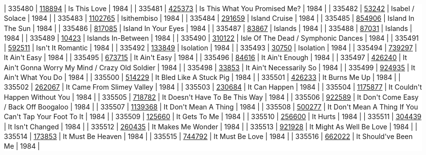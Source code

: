 | 335480 | [118894](https://www.discogs.com/master/118894) | Is This Love | 1984 |
| 335481 | [425373](https://www.discogs.com/master/425373) | Is This What You Promised Me? | 1984 |
| 335482 | [53242](https://www.discogs.com/master/53242) | Isabel / Solace | 1984 |
| 335483 | [1102765](https://www.discogs.com/master/1102765) | Isithembiso | 1984 |
| 335484 | [291659](https://www.discogs.com/master/291659) | Island Cruise | 1984 |
| 335485 | [854906](https://www.discogs.com/master/854906) | Island In The Sun | 1984 |
| 335486 | [817085](https://www.discogs.com/master/817085) | Island In Your Eyes | 1984 |
| 335487 | [83867](https://www.discogs.com/master/83867) | Islands | 1984 |
| 335488 | [87031](https://www.discogs.com/master/87031) | Islands | 1984 |
| 335489 | [10423](https://www.discogs.com/master/10423) | Islands In-Between | 1984 |
| 335490 | [310122](https://www.discogs.com/master/310122) | Isle Of The Dead / Symphonic Dances | 1984 |
| 335491 | [592511](https://www.discogs.com/master/592511) | Isn't It Romantic | 1984 |
| 335492 | [133849](https://www.discogs.com/master/133849) | Isolation | 1984 |
| 335493 | [30750](https://www.discogs.com/master/30750) | Isolation | 1984 |
| 335494 | [739297](https://www.discogs.com/master/739297) | It Ain't Easy | 1984 |
| 335495 | [673715](https://www.discogs.com/master/673715) | It Ain't Easy | 1984 |
| 335496 | [84616](https://www.discogs.com/master/84616) | It Ain't Enough | 1984 |
| 335497 | [426240](https://www.discogs.com/master/426240) | It Ain't Gonna Worry My Mind / Crazy Old Soldier | 1984 |
| 335498 | [33853](https://www.discogs.com/master/33853) | It Ain't Necessarily So | 1984 |
| 335499 | [924935](https://www.discogs.com/master/924935) | It Ain't What You Do | 1984 |
| 335500 | [514229](https://www.discogs.com/master/514229) | It Bled Like A Stuck Pig | 1984 |
| 335501 | [426233](https://www.discogs.com/master/426233) | It Burns Me Up | 1984 |
| 335502 | [262067](https://www.discogs.com/master/262067) | It Came From Slimey Valley | 1984 |
| 335503 | [230684](https://www.discogs.com/master/230684) | It Can Happen | 1984 |
| 335504 | [1175877](https://www.discogs.com/master/1175877) | It Couldn't Happen Without You | 1984 |
| 335505 | [718782](https://www.discogs.com/master/718782) | It Doesn't Have To Be This Way | 1984 |
| 335506 | [922589](https://www.discogs.com/master/922589) | It Don't Come Easy / Back Off Boogaloo | 1984 |
| 335507 | [1139368](https://www.discogs.com/master/1139368) | It Don't Mean A Thing | 1984 |
| 335508 | [500277](https://www.discogs.com/master/500277) | It Don't Mean A Thing If You Can't Tap Your Foot To It | 1984 |
| 335509 | [125660](https://www.discogs.com/master/125660) | It Gets To Me | 1984 |
| 335510 | [256600](https://www.discogs.com/master/256600) | It Hurts | 1984 |
| 335511 | [304439](https://www.discogs.com/master/304439) | It Isn't Changed | 1984 |
| 335512 | [260435](https://www.discogs.com/master/260435) | It Makes Me Wonder | 1984 |
| 335513 | [921928](https://www.discogs.com/master/921928) | It Might As Well Be Love | 1984 |
| 335514 | [173853](https://www.discogs.com/master/173853) | It Must Be Heaven | 1984 |
| 335515 | [744792](https://www.discogs.com/master/744792) | It Must Be Love | 1984 |
| 335516 | [662022](https://www.discogs.com/master/662022) | It Should've Been Me | 1984 |